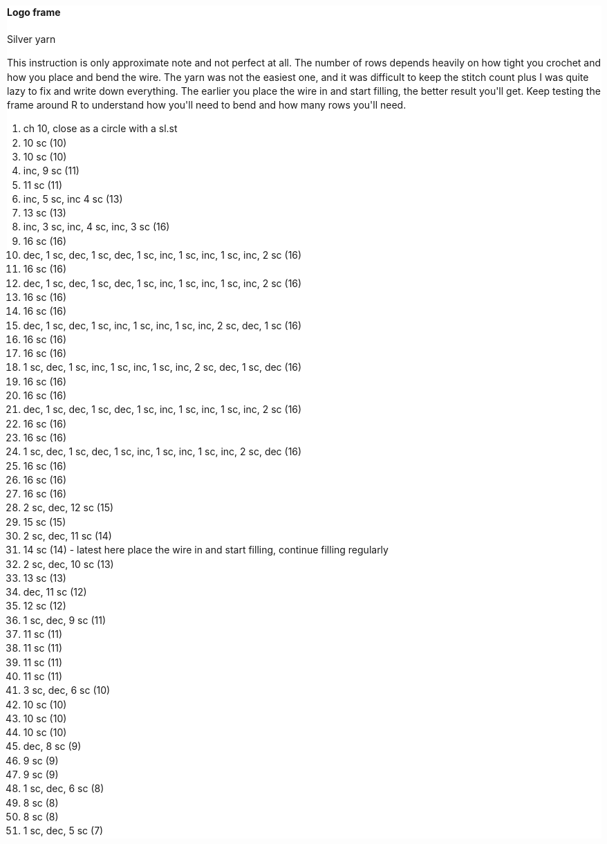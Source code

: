 #### Logo frame 
Silver yarn

This instruction is only approximate note and not perfect at all. The number of rows depends heavily on how tight you 
crochet and how you place and bend the wire. The yarn was not the easiest one, and it was difficult to keep the stitch
count plus I was quite lazy to fix and write down everything. The earlier you place the wire in and start filling, 
the better result you'll get. Keep testing the frame around R to understand how you'll need to bend and how many rows
you'll need.

1. ch 10, close as a circle with a sl.st 
2. 10 sc (10)
3. 10 sc (10)
4. inc, 9 sc (11)
5. 11 sc (11)
6. inc, 5 sc, inc  4 sc (13)
7. 13 sc (13)
8. inc, 3 sc, inc, 4 sc, inc, 3 sc (16)
9. 16 sc (16)
10. dec, 1 sc, dec, 1 sc, dec, 1 sc, inc, 1 sc, inc, 1 sc, inc, 2 sc (16)
11. 16 sc (16)
12. dec, 1 sc, dec, 1 sc, dec, 1 sc, inc, 1 sc, inc, 1 sc, inc, 2 sc (16)
13. 16 sc (16)
14. 16 sc (16)
15. dec, 1 sc, dec, 1 sc, inc, 1 sc, inc, 1 sc, inc, 2 sc, dec, 1 sc (16)
16. 16 sc (16)
17. 16 sc (16)
18. 1 sc, dec, 1 sc, inc, 1 sc, inc, 1 sc, inc, 2 sc, dec, 1 sc, dec (16)
19. 16 sc (16)
20. 16 sc (16)
21. dec, 1 sc, dec, 1 sc, dec, 1 sc, inc, 1 sc, inc, 1 sc, inc, 2 sc (16)
22. 16 sc (16)
23. 16 sc (16)
24. 1 sc, dec, 1 sc, dec, 1 sc, inc, 1 sc, inc, 1 sc, inc, 2 sc, dec (16)
25. 16 sc (16)
26. 16 sc (16)
27. 16 sc (16)
28. 2 sc, dec, 12 sc (15)
29. 15 sc (15)
30. 2 sc, dec, 11 sc (14)
31. 14 sc (14) - latest here place the wire in and start filling, continue filling regularly
32. 2 sc, dec, 10 sc (13)
33. 13 sc (13)
34. dec, 11 sc (12)
35. 12 sc (12)
36. 1 sc, dec, 9 sc (11)
37. 11 sc (11)
38. 11 sc (11)
39. 11 sc (11)
40. 11 sc (11)
41. 3 sc, dec, 6 sc (10)
42. 10 sc (10)
43. 10 sc (10)
44. 10 sc (10)
45. dec, 8 sc (9)
46. 9 sc (9)
47. 9 sc (9)
48. 1 sc, dec, 6 sc (8)
49. 8 sc (8)
50. 8 sc (8)
51. 1 sc, dec, 5 sc (7)